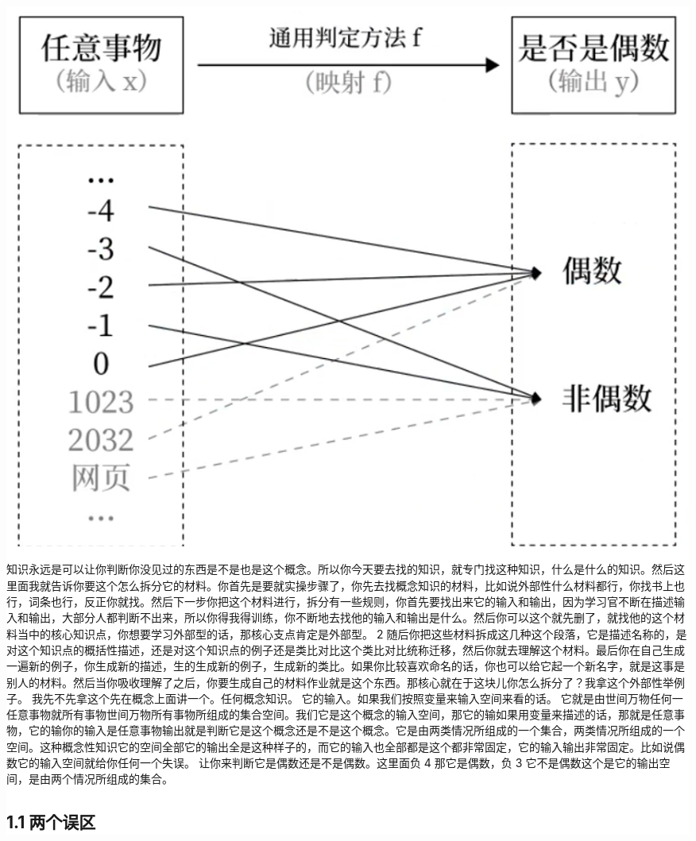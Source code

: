 ![image-20220621004355720](6.14.assets/image-20220621004355720-16557434366473.png)

知识永远是可以让你判断你没见过的东西是不是也是这个概念。所以你今天要去找的知识，就专门找这种知识，什么是什么的知识。然后这里面我就告诉你要这个怎么拆分它的材料。你首先是要就实操步骤了，你先去找概念知识的材料，比如说外部性什么材料都行，你找书上也行，词条也行，反正你就找。然后下一步你把这个材料进行，拆分有一些规则，你首先要找出来它的输入和输出，因为学习官不断在描述输入和输出，大部分人都判断不出来，所以你得我得训练，你不断地去找他的输入和输出是什么。然后你可以这个就先删了，就找他的这个材料当中的核心知识点，你想要学习外部型的话，那核心支点肯定是外部型。
2
随后你把这些材料拆成这几种这个段落，它是描述名称的，是对这个知识点的概括性描述，还是对这个知识点的例子还是类比对比这个类比对比统称迁移，然后你就去理解这个材料。最后你在自己生成一遍新的例子，你生成新的描述，生的生成新的例子，生成新的类比。如果你比较喜欢命名的话，你也可以给它起一个新名字，就是这事是别人的材料。然后当你吸收理解了之后，你要生成自己的材料作业就是这个东西。那核心就在于这块儿你怎么拆分了？我拿这个外部性举例子。
我先不先拿这个先在概念上面讲一个。任何概念知识。
它的输入。如果我们按照变量来输入空间来看的话。
它就是由世间万物任何一任意事物就所有事物世间万物所有事物所组成的集合空间。我们它是这个概念的输入空间，那它的输如果用变量来描述的话，那就是任意事物，它的输你的输入是任意事物输出就是判断它是这个概念还是不是这个概念。它是由两类情况所组成的一个集合，两类情况所组成的一个空间。这种概念性知识它的空间全部它的输出全是这种样子的，而它的输入也全部都是这个都非常固定，它的输入输出非常固定。比如说偶数它的输入空间就给你任何一个失误。
让你来判断它是偶数还是不是偶数。这里面负 4 那它是偶数，负 3 它不是偶数这个是它的输出空间，是由两个情况所组成的集合。

## 1.1 两个误区
